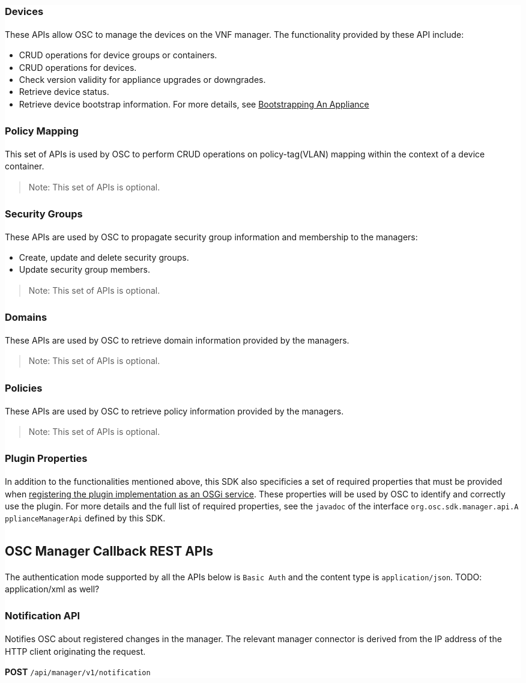 ### Devices  
These APIs allow OSC to manage the devices on the VNF manager. The functionality provided by these API include:

* CRUD operations for device groups or containers.
* CRUD operations for devices.
* Check version validity for appliance upgrades or downgrades. 
* Retrieve device status.  
* Retrieve device bootstrap information. For more details, see [Bootstrapping An Appliance](#user-content-bootsrapping-an-appliance)

### Policy Mapping
This set of APIs is used by OSC to perform CRUD operations on policy-tag(VLAN) mapping within the context of a device container.  
>Note: This set of APIs is optional.  

### Security Groups
These APIs are used by OSC to propagate security group information and membership to the managers:

* Create, update and delete security groups.
* Update security group members.  

>Note: This set of APIs is optional. 

### Domains
These APIs are used by OSC to retrieve domain information provided by the managers.  
>Note: This set of APIs is optional. 

### Policies
These APIs are used by OSC to retrieve policy information provided by the managers.  
>Note: This set of APIs is optional. 

### Plugin Properties
In addition to the functionalities mentioned above, this SDK also specificies a set of required properties that must be provided when [registering the plugin implementation as an OSGi service](/plugins/osgi_plugin.md#user-content-exposing-the-service-provided-by-the-plugin). These properties will be used by OSC to identify and correctly use the plugin.  For more details and the full list of required properties, see the `javadoc` of the interface `org.osc.sdk.manager.api.ApplianceManagerApi` defined by this SDK.

## OSC Manager Callback REST APIs

The authentication mode supported by all the APIs below is `Basic Auth` and the content type is `application/json`. TODO: application/xml as well?

### Notification API
Notifies OSC about registered changes in the manager.  The relevant manager connector is derived from the IP address of the HTTP client originating the request.

**POST** `/api/manager/v1/notification`
